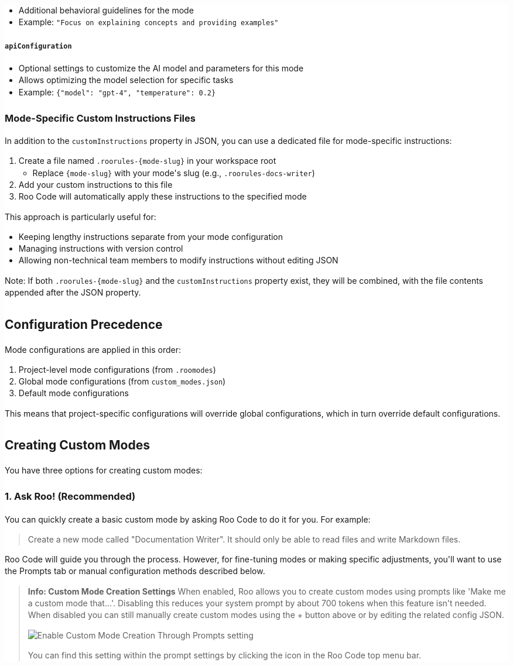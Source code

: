 *   Additional behavioral guidelines for the mode
*   Example: `"Focus on explaining concepts and providing examples"`

#### `apiConfiguration`

*   Optional settings to customize the AI model and parameters for this mode
*   Allows optimizing the model selection for specific tasks
*   Example: `{"model": "gpt-4", "temperature": 0.2}`

### Mode-Specific Custom Instructions Files

In addition to the `customInstructions` property in JSON, you can use a dedicated file for mode-specific instructions:

1.  Create a file named `.roorules-{mode-slug}` in your workspace root
    *   Replace `{mode-slug}` with your mode's slug (e.g., `.roorules-docs-writer`)
2.  Add your custom instructions to this file
3.  Roo Code will automatically apply these instructions to the specified mode

This approach is particularly useful for:

*   Keeping lengthy instructions separate from your mode configuration
*   Managing instructions with version control
*   Allowing non-technical team members to modify instructions without editing JSON

Note: If both `.roorules-{mode-slug}` and the `customInstructions` property exist, they will be combined, with the file contents appended after the JSON property.

## Configuration Precedence

Mode configurations are applied in this order:

1.  Project-level mode configurations (from `.roomodes`)
2.  Global mode configurations (from `custom_modes.json`)
3.  Default mode configurations

This means that project-specific configurations will override global configurations, which in turn override default configurations.

## Creating Custom Modes

You have three options for creating custom modes:

### 1\. Ask Roo! (Recommended)

You can quickly create a basic custom mode by asking Roo Code to do it for you. For example:

> Create a new mode called "Documentation Writer". It should only be able to read files and write Markdown files.

Roo Code will guide you through the process. However, for fine-tuning modes or making specific adjustments, you'll want to use the Prompts tab or manual configuration methods described below.

> **Info: Custom Mode Creation Settings**
> When enabled, Roo allows you to create custom modes using prompts like 'Make me a custom mode that...'. Disabling this reduces your system prompt by about 700 tokens when this feature isn't needed. When disabled you can still manually create custom modes using the + button above or by editing the related config JSON.
>
> ![Enable Custom Mode Creation Through Prompts setting](https://docs.roocode.com/img/custom-modes/custom-modes-1.png)
>
> You can find this setting within the prompt settings by clicking the icon in the Roo Code top menu bar.

